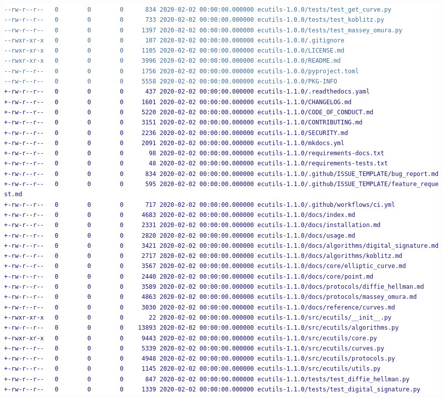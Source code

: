 ```diff
--rw-r--r--   0        0        0      834 2020-02-02 00:00:00.000000 ecutils-1.0.0/tests/test_get_curve.py
--rw-r--r--   0        0        0      733 2020-02-02 00:00:00.000000 ecutils-1.0.0/tests/test_koblitz.py
--rw-r--r--   0        0        0     1397 2020-02-02 00:00:00.000000 ecutils-1.0.0/tests/test_massey_omura.py
--rwxr-xr-x   0        0        0      107 2020-02-02 00:00:00.000000 ecutils-1.0.0/.gitignore
--rwxr-xr-x   0        0        0     1105 2020-02-02 00:00:00.000000 ecutils-1.0.0/LICENSE.md
--rwxr-xr-x   0        0        0     3996 2020-02-02 00:00:00.000000 ecutils-1.0.0/README.md
--rw-r--r--   0        0        0     1756 2020-02-02 00:00:00.000000 ecutils-1.0.0/pyproject.toml
--rw-r--r--   0        0        0     5558 2020-02-02 00:00:00.000000 ecutils-1.0.0/PKG-INFO
+-rw-r--r--   0        0        0      437 2020-02-02 00:00:00.000000 ecutils-1.1.0/.readthedocs.yaml
+-rw-r--r--   0        0        0     1601 2020-02-02 00:00:00.000000 ecutils-1.1.0/CHANGELOG.md
+-rw-r--r--   0        0        0     5220 2020-02-02 00:00:00.000000 ecutils-1.1.0/CODE_OF_CONDUCT.md
+-rw-r--r--   0        0        0     3151 2020-02-02 00:00:00.000000 ecutils-1.1.0/CONTRIBUTING.md
+-rw-r--r--   0        0        0     2236 2020-02-02 00:00:00.000000 ecutils-1.1.0/SECURITY.md
+-rw-r--r--   0        0        0     2091 2020-02-02 00:00:00.000000 ecutils-1.1.0/mkdocs.yml
+-rw-r--r--   0        0        0       98 2020-02-02 00:00:00.000000 ecutils-1.1.0/requirements-docs.txt
+-rw-r--r--   0        0        0       48 2020-02-02 00:00:00.000000 ecutils-1.1.0/requirements-tests.txt
+-rw-r--r--   0        0        0      834 2020-02-02 00:00:00.000000 ecutils-1.1.0/.github/ISSUE_TEMPLATE/bug_report.md
+-rw-r--r--   0        0        0      595 2020-02-02 00:00:00.000000 ecutils-1.1.0/.github/ISSUE_TEMPLATE/feature_request.md
+-rw-r--r--   0        0        0      717 2020-02-02 00:00:00.000000 ecutils-1.1.0/.github/workflows/ci.yml
+-rw-r--r--   0        0        0     4683 2020-02-02 00:00:00.000000 ecutils-1.1.0/docs/index.md
+-rw-r--r--   0        0        0     2331 2020-02-02 00:00:00.000000 ecutils-1.1.0/docs/installation.md
+-rw-r--r--   0        0        0     2820 2020-02-02 00:00:00.000000 ecutils-1.1.0/docs/usage.md
+-rw-r--r--   0        0        0     3421 2020-02-02 00:00:00.000000 ecutils-1.1.0/docs/algorithms/digital_signature.md
+-rw-r--r--   0        0        0     2717 2020-02-02 00:00:00.000000 ecutils-1.1.0/docs/algorithms/koblitz.md
+-rw-r--r--   0        0        0     3567 2020-02-02 00:00:00.000000 ecutils-1.1.0/docs/core/elliptic_curve.md
+-rw-r--r--   0        0        0     2440 2020-02-02 00:00:00.000000 ecutils-1.1.0/docs/core/point.md
+-rw-r--r--   0        0        0     3589 2020-02-02 00:00:00.000000 ecutils-1.1.0/docs/protocols/diffie_hellman.md
+-rw-r--r--   0        0        0     4863 2020-02-02 00:00:00.000000 ecutils-1.1.0/docs/protocols/massey_omura.md
+-rw-r--r--   0        0        0     3030 2020-02-02 00:00:00.000000 ecutils-1.1.0/docs/reference/curves.md
+-rwxr-xr-x   0        0        0       22 2020-02-02 00:00:00.000000 ecutils-1.1.0/src/ecutils/__init__.py
+-rw-r--r--   0        0        0    13893 2020-02-02 00:00:00.000000 ecutils-1.1.0/src/ecutils/algorithms.py
+-rwxr-xr-x   0        0        0     9443 2020-02-02 00:00:00.000000 ecutils-1.1.0/src/ecutils/core.py
+-rw-r--r--   0        0        0     5339 2020-02-02 00:00:00.000000 ecutils-1.1.0/src/ecutils/curves.py
+-rw-r--r--   0        0        0     4948 2020-02-02 00:00:00.000000 ecutils-1.1.0/src/ecutils/protocols.py
+-rw-r--r--   0        0        0     1145 2020-02-02 00:00:00.000000 ecutils-1.1.0/src/ecutils/utils.py
+-rw-r--r--   0        0        0      847 2020-02-02 00:00:00.000000 ecutils-1.1.0/tests/test_diffie_hellman.py
+-rw-r--r--   0        0        0     1339 2020-02-02 00:00:00.000000 ecutils-1.1.0/tests/test_digital_signature.py
```